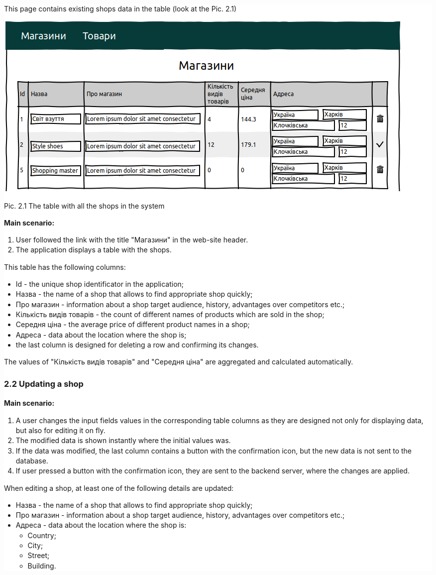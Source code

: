 This page contains existing shops data in the table (look at the Pic. 2.1)

![products screenshot](./images/shop-list.png)

Pic. 2.1 The table with all the shops in the system

**Main scenario:**
1. User followed the link with the title "Магазини" in the web-site header.
2. The application displays a table with the shops.

This table has the following columns:
* Id - the unique shop identificator in the application;
* Назва - the name of a shop that allows to find appropriate shop quickly;
* Про магазин - information about a shop target audience, history, advantages 
  over competitors etc.;
* Кількість видів товарів - the count of different names of products which are 
  sold in the shop;
* Середня ціна - the average price of different product names in a shop;
* Адреса - data about the location where the shop is;
* the last column is designed for deleting a row and confirming its changes.

The values of "Кількість видів товарів" and "Середня ціна" are aggregated and 
calculated automatically.

### 2.2 Updating a shop
**Main scenario:**
1. A user changes the input fields values in the corresponding table columns 
   as they are designed not only for displaying data, but also for editing it 
   on fly.
2. The modified data is shown instantly where the initial values was.
3. If the data was modified, the last column contains a button with the 
   confirmation icon, but the new data is not sent to the database.
4. If user pressed a button with the confirmation icon, they are sent to the 
   backend server, where the changes are applied.

When editing a shop, at least one of the following details are updated:
* Назва - the name of a shop that allows to find appropriate shop quickly;
* Про магазин - information about a shop target audience, history, advantages 
  over competitors etc.;
* Адреса - data about the location where the shop is:
    * Country;
    * City;
    * Street;
    * Building.
